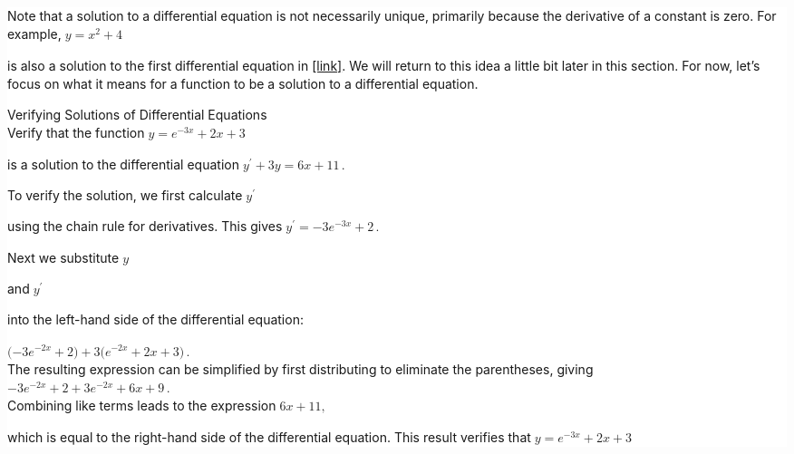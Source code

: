 Note that a solution to a differential equation is not necessarily unique, primarily because the derivative of a constant is zero. For example, <math xmlns="http://www.w3.org/1998/Math/MathML"><mrow><mi>y</mi><mo>=</mo><msup><mi>x</mi><mn>2</mn></msup><mo>+</mo><mn>4</mn></mrow></math>

 is also a solution to the first differential equation in [\[link\]](#fs-id1170573355757). We will return to this idea a little bit later in this section. For now, let’s focus on what it means for a function to be a solution to a differential equation.

<div data-type="example" class="example">
<div data-type="exercise" class="exercise">
<div data-type="problem" class="problem" markdown="1">
<div data-type="title">
Verifying Solutions of Differential Equations
</div>
Verify that the function <math xmlns="http://www.w3.org/1998/Math/MathML"><mrow><mi>y</mi><mo>=</mo><msup><mi>e</mi><mrow><mn>−3</mn><mi>x</mi></mrow></msup><mo>+</mo><mn>2</mn><mi>x</mi><mo>+</mo><mn>3</mn></mrow></math>

 is a solution to the differential equation <math xmlns="http://www.w3.org/1998/Math/MathML"><mrow><msup><mi>y</mi><mo>′</mo></msup><mo>+</mo><mn>3</mn><mi>y</mi><mo>=</mo><mn>6</mn><mi>x</mi><mo>+</mo><mn>11</mn><mo>.</mo></mrow></math>

</div>
<div data-type="solution" class="solution" markdown="1">
To verify the solution, we first calculate <math xmlns="http://www.w3.org/1998/Math/MathML"><msup><mi>y</mi><mo>′</mo></msup></math>

 using the chain rule for derivatives. This gives <math xmlns="http://www.w3.org/1998/Math/MathML"><mrow><msup><mi>y</mi><mo>′</mo></msup><mo>=</mo><mn>−3</mn><msup><mi>e</mi><mrow><mn>−3</mn><mi>x</mi></mrow></msup><mo>+</mo><mn>2</mn><mo>.</mo></mrow></math>

 Next we substitute <math xmlns="http://www.w3.org/1998/Math/MathML"><mi>y</mi></math>

 and <math xmlns="http://www.w3.org/1998/Math/MathML"><msup><mi>y</mi><mo>′</mo></msup></math>

 into the left-hand side of the differential equation:

<div data-type="equation" class="equation unnumbered" data-label="">
<math xmlns="http://www.w3.org/1998/Math/MathML"><mrow><mo stretchy="false">(</mo><mn>−3</mn><msup><mi>e</mi><mrow><mn>−2</mn><mi>x</mi></mrow></msup><mo>+</mo><mn>2</mn><mo stretchy="false">)</mo><mo>+</mo><mn>3</mn><mo stretchy="false">(</mo><msup><mi>e</mi><mrow><mn>−2</mn><mi>x</mi></mrow></msup><mo>+</mo><mn>2</mn><mi>x</mi><mo>+</mo><mn>3</mn><mo stretchy="false">)</mo><mo>.</mo></mrow></math>
</div>
The resulting expression can be simplified by first distributing to eliminate the parentheses, giving

<div data-type="equation" class="equation unnumbered" data-label="">
<math xmlns="http://www.w3.org/1998/Math/MathML"><mrow><mn>−3</mn><msup><mi>e</mi><mrow><mn>−2</mn><mi>x</mi></mrow></msup><mo>+</mo><mn>2</mn><mo>+</mo><mn>3</mn><msup><mi>e</mi><mrow><mn>−2</mn><mi>x</mi></mrow></msup><mo>+</mo><mn>6</mn><mi>x</mi><mo>+</mo><mn>9</mn><mo>.</mo></mrow></math>
</div>
Combining like terms leads to the expression <math xmlns="http://www.w3.org/1998/Math/MathML"><mrow><mn>6</mn><mi>x</mi><mo>+</mo><mn>11</mn><mo>,</mo></mrow></math>

 which is equal to the right-hand side of the differential equation. This result verifies that <math xmlns="http://www.w3.org/1998/Math/MathML"><mrow><mi>y</mi><mo>=</mo><msup><mi>e</mi><mrow><mn>−3</mn><mi>x</mi></mrow></msup><mo>+</mo><mn>2</mn><mi>x</mi><mo>+</mo><mn>3</mn></mrow></math>
